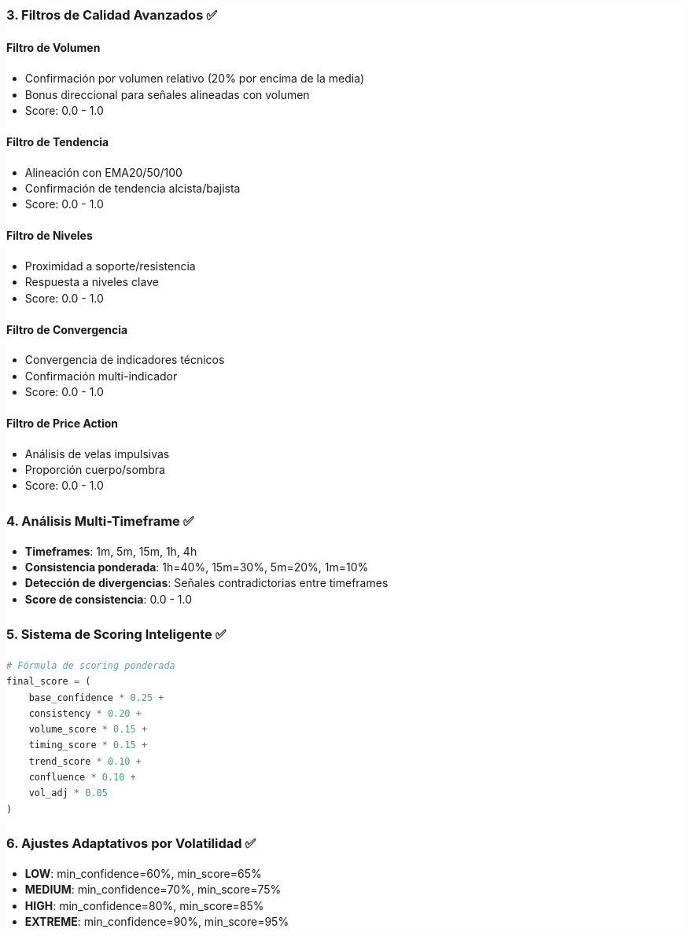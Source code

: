 ### 3. **Filtros de Calidad Avanzados** ✅

#### **Filtro de Volumen**
- Confirmación por volumen relativo (20% por encima de la media)
- Bonus direccional para señales alineadas con volumen
- Score: 0.0 - 1.0

#### **Filtro de Tendencia**
- Alineación con EMA20/50/100
- Confirmación de tendencia alcista/bajista
- Score: 0.0 - 1.0

#### **Filtro de Niveles**
- Proximidad a soporte/resistencia
- Respuesta a niveles clave
- Score: 0.0 - 1.0

#### **Filtro de Convergencia**
- Convergencia de indicadores técnicos
- Confirmación multi-indicador
- Score: 0.0 - 1.0

#### **Filtro de Price Action**
- Análisis de velas impulsivas
- Proporción cuerpo/sombra
- Score: 0.0 - 1.0

### 4. **Análisis Multi-Timeframe** ✅
- **Timeframes**: 1m, 5m, 15m, 1h, 4h
- **Consistencia ponderada**: 1h=40%, 15m=30%, 5m=20%, 1m=10%
- **Detección de divergencias**: Señales contradictorias entre timeframes
- **Score de consistencia**: 0.0 - 1.0

### 5. **Sistema de Scoring Inteligente** ✅
```python
# Fórmula de scoring ponderada
final_score = (
    base_confidence * 0.25 +
    consistency * 0.20 +
    volume_score * 0.15 +
    timing_score * 0.15 +
    trend_score * 0.10 +
    confluence * 0.10 +
    vol_adj * 0.05
)
```

### 6. **Ajustes Adaptativos por Volatilidad** ✅
- **LOW**: min_confidence=60%, min_score=65%
- **MEDIUM**: min_confidence=70%, min_score=75%
- **HIGH**: min_confidence=80%, min_score=85%
- **EXTREME**: min_confidence=90%, min_score=95%
